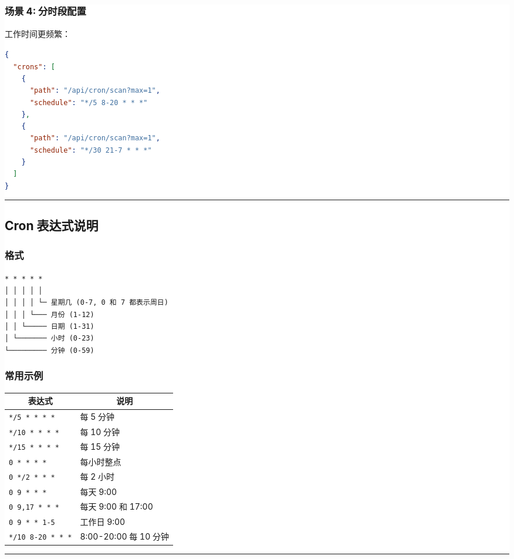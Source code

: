 ### 场景 4: 分时段配置

工作时间更频繁：

```json
{
  "crons": [
    {
      "path": "/api/cron/scan?max=1",
      "schedule": "*/5 8-20 * * *"
    },
    {
      "path": "/api/cron/scan?max=1",
      "schedule": "*/30 21-7 * * *"
    }
  ]
}
```

---

## Cron 表达式说明

### 格式

```
* * * * *
│ │ │ │ │
│ │ │ │ └─ 星期几 (0-7, 0 和 7 都表示周日)
│ │ │ └─── 月份 (1-12)
│ │ └───── 日期 (1-31)
│ └─────── 小时 (0-23)
└───────── 分钟 (0-59)
```

### 常用示例

| 表达式 | 说明 |
|--------|------|
| `*/5 * * * *` | 每 5 分钟 |
| `*/10 * * * *` | 每 10 分钟 |
| `*/15 * * * *` | 每 15 分钟 |
| `0 * * * *` | 每小时整点 |
| `0 */2 * * *` | 每 2 小时 |
| `0 9 * * *` | 每天 9:00 |
| `0 9,17 * * *` | 每天 9:00 和 17:00 |
| `0 9 * * 1-5` | 工作日 9:00 |
| `*/10 8-20 * * *` | 8:00-20:00 每 10 分钟 |

---